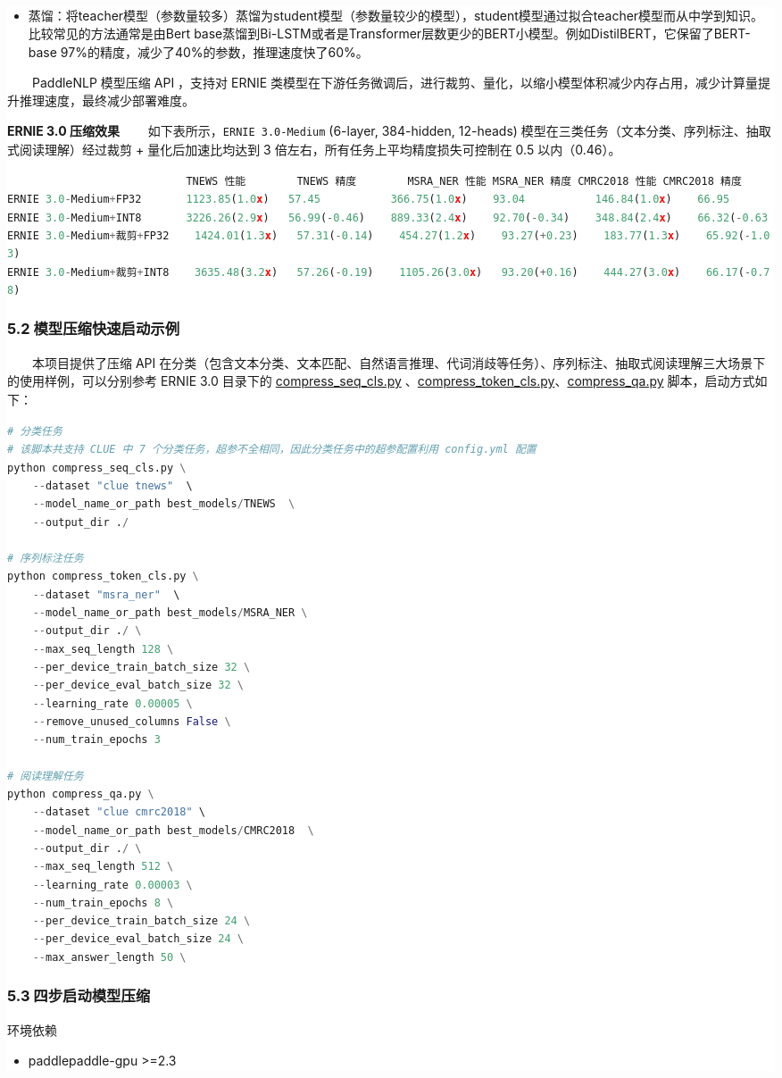 - 蒸馏：将teacher模型（参数量较多）蒸馏为student模型（参数量较少的模型），student模型通过拟合teacher模型而从中学到知识。比较常见的方法通常是由Bert base蒸馏到Bi-LSTM或者是Transformer层数更少的BERT小模型。例如DistilBERT，它保留了BERT-base 97%的精度，减少了40%的参数，推理速度快了60%。

&#8195;&#8195;PaddleNLP 模型压缩 API ，支持对 ERNIE 类模型在下游任务微调后，进行裁剪、量化，以缩小模型体积减少内存占用，减少计算量提升推理速度，最终减少部署难度。




**ERNIE 3.0 压缩效果**
&#8195;&#8195;如下表所示，`ERNIE 3.0-Medium` (6-layer, 384-hidden, 12-heads) 模型在三类任务（文本分类、序列标注、抽取式阅读理解）经过裁剪 + 量化后加速比均达到 3 倍左右，所有任务上平均精度损失可控制在 0.5 以内（0.46）。

```python
							TNEWS 性能	    TNEWS 精度		MSRA_NER 性能	MSRA_NER 精度	CMRC2018 性能	CMRC2018 精度
ERNIE 3.0-Medium+FP32		1123.85(1.0x)	57.45			366.75(1.0x)	93.04			146.84(1.0x)	66.95
ERNIE 3.0-Medium+INT8		3226.26(2.9x)	56.99(-0.46)	889.33(2.4x)	92.70(-0.34)	348.84(2.4x)	66.32(-0.63
ERNIE 3.0-Medium+裁剪+FP32	1424.01(1.3x)	57.31(-0.14)	454.27(1.2x)	93.27(+0.23)	183.77(1.3x)	65.92(-1.03)
ERNIE 3.0-Medium+裁剪+INT8	3635.48(3.2x)	57.26(-0.19)	1105.26(3.0x)	93.20(+0.16)	444.27(3.0x)	66.17(-0.78)
```

### 5.2 模型压缩快速启动示例
&#8195;&#8195;本项目提供了压缩 API 在分类（包含文本分类、文本匹配、自然语言推理、代词消歧等任务）、序列标注、抽取式阅读理解三大场景下的使用样例，可以分别参考 ERNIE 3.0 目录下的 [compress_seq_cls.py](https://github.com/PaddlePaddle/PaddleNLP/blob/develop/model_zoo/ernie-3.0/compress_seq_cls.py) 、[compress_token_cls.py](https://github.com/PaddlePaddle/PaddleNLP/blob/develop/model_zoo/ernie-3.0/compress_token_cls.py)、[compress_qa.py](https://github.com/PaddlePaddle/PaddleNLP/blob/develop/model_zoo/ernie-3.0/compress_qa.py) 脚本，启动方式如下：

```python
# 分类任务
# 该脚本共支持 CLUE 中 7 个分类任务，超参不全相同，因此分类任务中的超参配置利用 config.yml 配置
python compress_seq_cls.py \
    --dataset "clue tnews"  \
    --model_name_or_path best_models/TNEWS  \
    --output_dir ./

# 序列标注任务
python compress_token_cls.py \
    --dataset "msra_ner"  \
    --model_name_or_path best_models/MSRA_NER \
    --output_dir ./ \
    --max_seq_length 128 \
    --per_device_train_batch_size 32 \
    --per_device_eval_batch_size 32 \
    --learning_rate 0.00005 \
    --remove_unused_columns False \
    --num_train_epochs 3

# 阅读理解任务
python compress_qa.py \
    --dataset "clue cmrc2018" \
    --model_name_or_path best_models/CMRC2018  \
    --output_dir ./ \
    --max_seq_length 512 \
    --learning_rate 0.00003 \
    --num_train_epochs 8 \
    --per_device_train_batch_size 24 \
    --per_device_eval_batch_size 24 \
    --max_answer_length 50 \
```
### 5.3 四步启动模型压缩
环境依赖
- paddlepaddle-gpu >=2.3